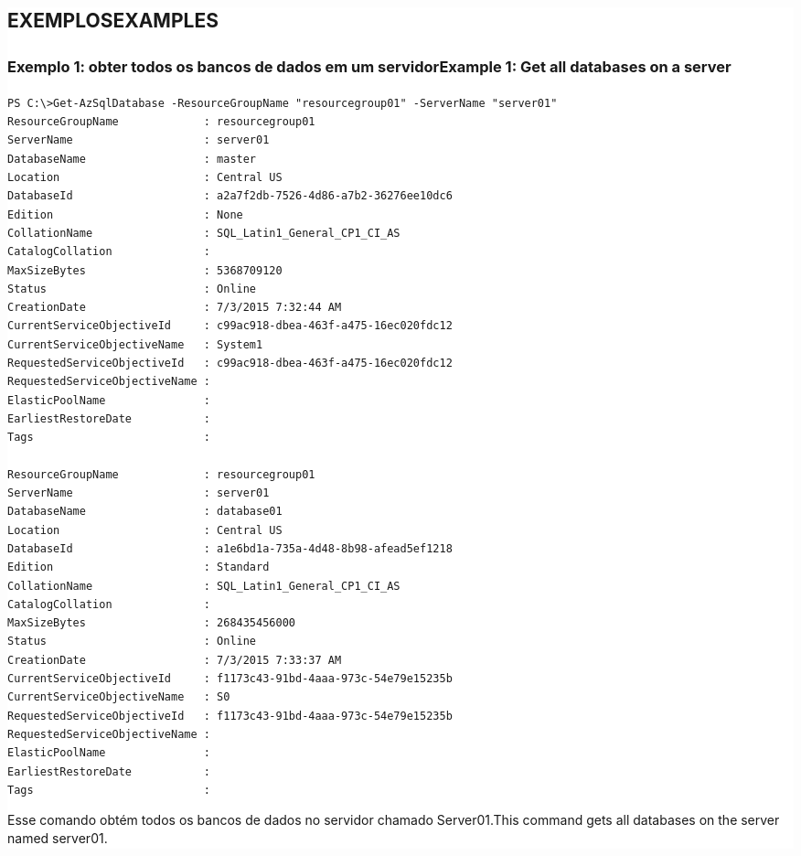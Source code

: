 ## <span data-ttu-id="10ee8-108">EXEMPLOS</span><span class="sxs-lookup"><span data-stu-id="10ee8-108">EXAMPLES</span></span>

### <span data-ttu-id="10ee8-109">Exemplo 1: obter todos os bancos de dados em um servidor</span><span class="sxs-lookup"><span data-stu-id="10ee8-109">Example 1: Get all databases on a server</span></span>
```
PS C:\>Get-AzSqlDatabase -ResourceGroupName "resourcegroup01" -ServerName "server01"
ResourceGroupName             : resourcegroup01
ServerName                    : server01
DatabaseName                  : master
Location                      : Central US
DatabaseId                    : a2a7f2db-7526-4d86-a7b2-36276ee10dc6
Edition                       : None
CollationName                 : SQL_Latin1_General_CP1_CI_AS
CatalogCollation              : 
MaxSizeBytes                  : 5368709120
Status                        : Online
CreationDate                  : 7/3/2015 7:32:44 AM
CurrentServiceObjectiveId     : c99ac918-dbea-463f-a475-16ec020fdc12
CurrentServiceObjectiveName   : System1
RequestedServiceObjectiveId   : c99ac918-dbea-463f-a475-16ec020fdc12
RequestedServiceObjectiveName : 
ElasticPoolName               : 
EarliestRestoreDate           : 
Tags                          : 

ResourceGroupName             : resourcegroup01
ServerName                    : server01
DatabaseName                  : database01
Location                      : Central US
DatabaseId                    : a1e6bd1a-735a-4d48-8b98-afead5ef1218
Edition                       : Standard
CollationName                 : SQL_Latin1_General_CP1_CI_AS
CatalogCollation              : 
MaxSizeBytes                  : 268435456000
Status                        : Online
CreationDate                  : 7/3/2015 7:33:37 AM
CurrentServiceObjectiveId     : f1173c43-91bd-4aaa-973c-54e79e15235b
CurrentServiceObjectiveName   : S0
RequestedServiceObjectiveId   : f1173c43-91bd-4aaa-973c-54e79e15235b
RequestedServiceObjectiveName : 
ElasticPoolName               : 
EarliestRestoreDate           : 
Tags                          :
```

<span data-ttu-id="10ee8-110">Esse comando obtém todos os bancos de dados no servidor chamado Server01.</span><span class="sxs-lookup"><span data-stu-id="10ee8-110">This command gets all databases on the server named server01.</span></span>
